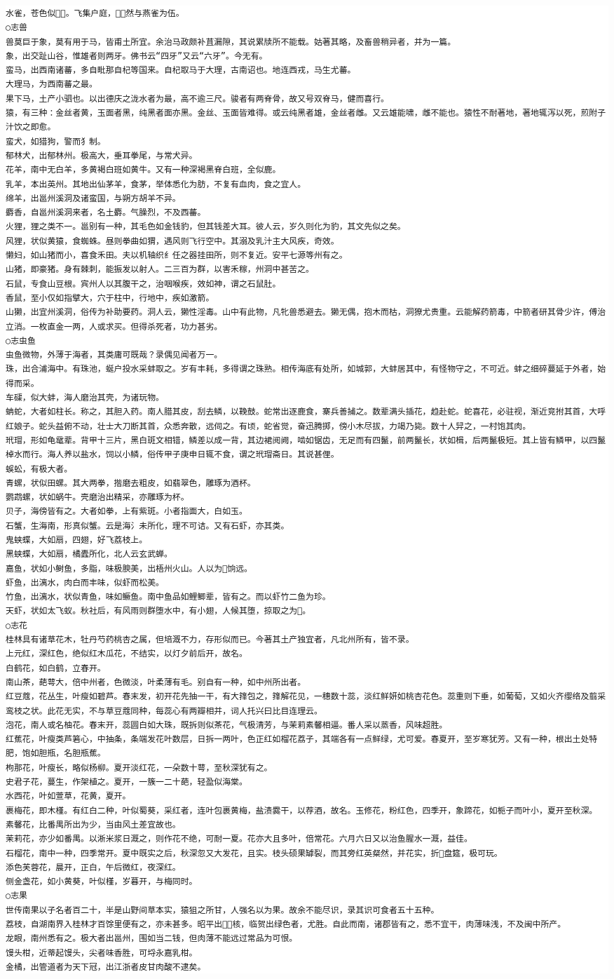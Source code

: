     水雀，苍色似。飞集户庭，然与燕雀为伍。
    ○志兽
    兽莫巨于象，莫有用于马，皆甫土所宜。余治马政颇补苴漏隙，其说累牍所不能载。姑著其略，及畜兽稍异者，并为一篇。
    象，出交趾山谷，惟雄者则两牙。佛书云“四牙”又云“六牙”。今无有。
    蛮马，出西南诸蕃，多自毗那自杞等国来。自杞取马于大理，古南诏也。地连西戎，马生尤蕃。
    大理马，为西南蕃之最。
    果下马，土产小驷也。以出德庆之泷水者为最，高不逾三尺。骏者有两脊骨，故又号双脊马，健而喜行。
    猿，有三种：金丝者黄，玉面者黑，纯黑者面亦黑。金丝、玉面皆难得。或云纯黑者雄，金丝者雌。又云雄能啸，雌不能也。猿性不耐著地，著地辄泻以死，煎附子汁饮之即愈。
    蛮犬，如猎狗，警而犭制。
    郁林犬，出郁林州。极高大，垂耳拳尾，与常犬异。
    花羊，南中无白羊，多黄褐白班如黄牛。又有一种深褐黑脊白班，全似鹿。
    乳羊，本出英州。其地出仙茅羊，食茅，举体悉化为肪，不复有血肉，食之宜人。
    绵羊，出邕州溪洞及诸蛮国，与朔方胡羊不异。
    麝香，自邕州溪洞来者，名土麝。气臊烈，不及西蕃。
    火狸，狸之类不一。邕别有一种，其毛色如金钱豹，但其钱差大耳。彼人云，岁久则化为豹，其文先似之矣。
    风狸，状似黄猿，食蜘蛛。昼则拳曲如猬，遇风则飞行空中。其溺及乳汁主大风疾，奇效。
    懒妇，如山猪而小，喜食禾田。夫以机轴织纟任之器挂田所，则不复近。安平七源等州有之。
    山猪，即豪猪。身有棘刺，能振发以射人。二三百为群，以害禾稼，州洞中甚苦之。
    石鼠，专食山豆根。宾州人以其腹干之，治咽喉疾，效如神，谓之石鼠肚。
    香鼠，至小仅如指擘大，穴于柱中，行地中，疾如激箭。
    山獭，出宜州溪洞，俗传为补助要药。洞人云，獭性淫毒。山中有此物，凡牝兽悉避去。獭无偶，抱木而枯，洞獠尤贵重。云能解药箭毒，中箭者研其骨少许，傅治立消。一枚直金一两，人或求买。但得杀死者，功力甚劣。
    ○志虫鱼
    虫鱼微物，外薄于海者，其类庸可既哉？录偶见闻者万一。
    珠，出合浦海中。有珠池，蜒户投水采蚌取之。岁有丰耗，多得谓之珠熟。相传海底有处所，如城郭，大蚌居其中，有怪物守之，不可近。蚌之细碎蔓延于外者，始得而采。
    车磲，似大蚌，海人磨治其壳，为诸玩物。
    蚺蛇，大者如柱长。称之，其胆入药。南人腊其皮，刮去鳞，以鞔鼓。蛇常出逐鹿食，寨兵善捕之。数辈满头插花，趋赴蛇。蛇喜花，必驻视，渐近竞拊其首，大呼红娘子。蛇头益俯不动，壮士大刀断其首，众悉奔散，远伺之。有顷，蛇省觉，奋迅腾掷，傍小木尽拔，力竭乃毙。数十人舁之，一村饱其肉。
    玳瑁，形如龟鼋辈。背甲十三片，黑白斑文相错，鳞差以成一背，其边裙阅阙，啮如锯齿，无足而有四鬣，前两鬣长，状如楫，后两鬣极短。其上皆有鳞甲，以四鬣棹水而行。海人养以盐水，饲以小鳞，俗传甲子庚申日辄不食，谓之玳瑁斋日。其说甚俚。
    蜈蚣，有极大者。
    青螺，状似田螺。其大两拳，揩磨去粗皮，如翡翠色，雕琢为酒杯。
    鹦鹉螺，状如蜗牛。壳磨治出精采，亦雕琢为杯。
    贝子，海傍皆有之。大者如拳，上有紫斑。小者指面大，白如玉。
    石蟹，生海南，形真似蟹。云是海氵未所化，理不可诘。又有石虾，亦其类。
    鬼蛱蝶，大如扇，四翅，好飞荔枝上。
    黑蛱蝶，大如扇，橘蠹所化，北人云玄武蝉。
    嘉鱼，状如小鲥鱼，多脂，味极腴美，出梧州火山。人以为饷远。
    虾鱼，出漓水，肉白而丰味，似虾而松美。
    竹鱼，出漓水，状似青鱼，味如鳜鱼。南中鱼品如鲤鲫辈，皆有之。而以虾竹二鱼为珍。
    天虾，状如太飞蚁。秋社后，有风雨则群堕水中，有小翅，人候其堕，掠取之为。
    ○志花
    桂林具有诸草花木，牡丹芍药桃杏之属，但培溉不力，存形似而已。今著其土产独宜者，凡北州所有，皆不录。
    上元红，深红色，绝似红木瓜花，不结实，以灯夕前后开，故名。
    白鹤花，如白鹤，立春开。
    南山茶，葩萼大，倍中州者，色微淡，叶柔薄有毛。别自有一种，如中州所出者。
    红豆蔻，花丛生，叶瘦如碧芦。春末发，初开花先抽一干，有大箨包之，箨解花见，一穗数十蕊，淡红鲜妍如桃杏花色。蕊重则下垂，如葡萄，又如火齐缨络及翦采鸾枝之状。此花无实，不与草豆蔻同种，每蕊心有两瓣相并，词人托兴曰比目连理云。
    泡花，南人或名柚花。春末开，蕊圆白如大珠，既拆则似茶花，气极清芳，与茉莉素馨相逼。番人采以蒸香，风味超胜。
    红蕉花，叶瘦类芦箬心，中抽条，条端发花叶数层，日拆一两叶，色正红如榴花荔子，其端各有一点鲜绿，尤可爱。春夏开，至岁寒犹芳。又有一种，根出土处特肥，饱如胆瓶，名胆瓶蕉。
    枸那花，叶瘦长，略似杨柳。夏开淡红花，一朵数十萼，至秋深犹有之。
    史君子花，蔓生，作架植之。夏开，一簇一二十葩，轻盈似海棠。
    水西花，叶如萱草，花黄，夏开。
    裹梅花，即木槿。有红白二种，叶似蜀葵，采红者，连叶包裹黄梅，盐渍爨干，以荐酒，故名。玉修花，粉红色，四季开，象蹄花，如栀子而叶小，夏开至秋深。
    素馨花，比番禺所出为少，当由风土差宜故也。
    茉莉花，亦少如番禺。以淅米浆日溉之，则作花不绝，可耐一夏。花亦大且多叶，倍常花。六月六日又以治鱼腥水一溉，益佳。
    石榴花，南中一种，四季常开。夏中既实之后，秋深忽又大发花，且实。枝头硕果罅裂，而其旁红英粲然，并花实，折盘筵，极可玩。
    添色芙蓉花，晨开，正白，午后微红，夜深红。
    侧金盏花，如小黄葵，叶似槿，岁暮开，与梅同时。
    ○志果
    世传南果以子名者百二十，半是山野间草本实，猿狙之所甘，人强名以为果。故余不能尽识，录其识可食者五十五种。
    荔枝，自湖南界入桂林才百馀里便有之，亦未甚多。昭平出核，临贺出绿色者，尤胜。自此而南，诸郡皆有之，悉不宜干，肉薄味浅，不及闽中所产。
    龙眼，南州悉有之。极大者出邕州，围如当二钱，但肉薄不能远过常品为可恨。
    馒头柑，近蒂起馒头，尖者味香胜，可埒永嘉乳柑。
    金橘，出管道者为天下冠，出江浙者皮甘肉酸不逮矣。